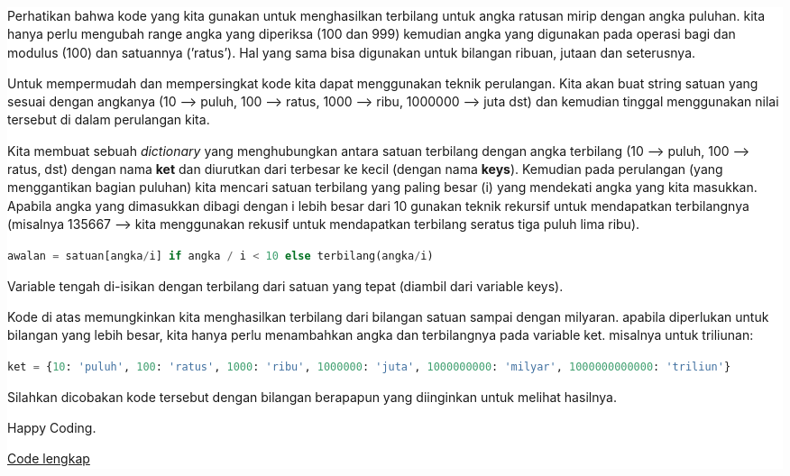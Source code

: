 Perhatikan bahwa kode yang kita gunakan untuk menghasilkan terbilang
untuk angka ratusan mirip dengan angka puluhan. kita hanya perlu
mengubah range angka yang diperiksa (100 dan 999) kemudian angka yang
digunakan pada operasi bagi dan modulus (100) dan satuannya (’ratus’).
Hal yang sama bisa digunakan untuk bilangan ribuan, jutaan dan
seterusnya.

Untuk mempermudah dan mempersingkat kode kita dapat menggunakan teknik
perulangan. Kita akan buat string satuan yang sesuai dengan angkanya (10
–\> puluh, 100 –\> ratus, 1000 –\> ribu, 1000000 –\> juta dst) dan
kemudian tinggal menggunakan nilai tersebut di dalam perulangan kita.

Kita membuat sebuah *dictionary* yang menghubungkan antara satuan
terbilang dengan angka terbilang (10 –\> puluh, 100 –\> ratus, dst)
dengan nama **ket** dan diurutkan dari terbesar ke kecil (dengan nama
**keys**). Kemudian pada perulangan (yang menggantikan bagian puluhan)
kita mencari satuan terbilang yang paling besar (i) yang mendekati angka
yang kita masukkan. Apabila angka yang dimasukkan dibagi dengan i lebih
besar dari 10 gunakan teknik rekursif untuk mendapatkan terbilangnya
(misalnya 135667 –\> kita menggunakan rekusif untuk mendapatkan
terbilang seratus tiga puluh lima ribu).

```python
awalan = satuan[angka/i] if angka / i < 10 else terbilang(angka/i)
```

Variable tengah di-isikan dengan terbilang dari satuan yang tepat
(diambil dari variable keys).

Kode di atas memungkinkan kita menghasilkan terbilang dari bilangan
satuan sampai dengan milyaran. apabila diperlukan untuk bilangan yang
lebih besar, kita hanya perlu menambahkan angka dan terbilangnya pada
variable ket. misalnya untuk triliunan:

```python
ket = {10: 'puluh', 100: 'ratus', 1000: 'ribu', 1000000: 'juta', 1000000000: 'milyar', 1000000000000: 'triliun'}
```

Silahkan dicobakan kode tersebut dengan bilangan berapapun yang
diinginkan untuk melihat hasilnya.

Happy Coding.

[Code lengkap](https://bitbucket.org/desdulianto/terbilang)
